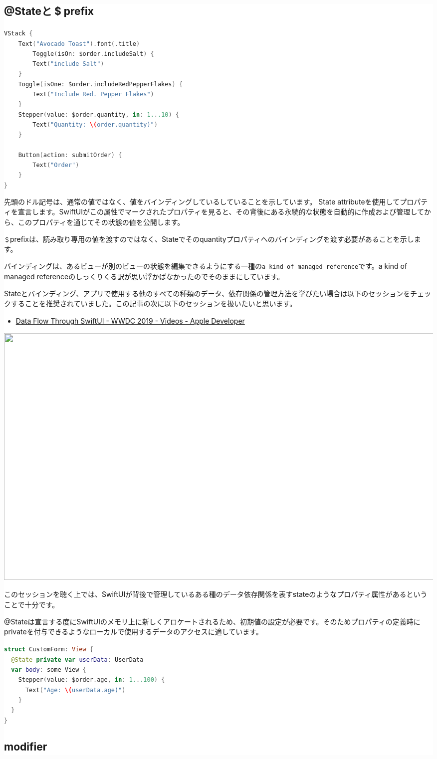 

## @Stateと $ prefix

```swift
VStack {
    Text("Avocado Toast").font(.title)
        Toggle(isOn: $order.includeSalt) {
        Text("include Salt")
    }
    Toggle(isOne: $order.includeRedPepperFlakes) {
        Text("Include Red. Pepper Flakes")
    }
    Stepper(value: $order.quantity, in: 1...10) {
        Text("Quantity: \(order.quantity)")
    }
  
    Button(action: submitOrder) {
        Text("Order")
    }
}
```

先頭のドル記号は、通常の値ではなく、値をバインディングしているしていることを示しています。
State attributeを使用してプロパティを宣言します。SwiftUIがこの属性でマークされたプロパティを見ると、その背後にある永続的な状態を自動的に作成および管理してから、このプロパティを通じてその状態の値を公開します。

`＄`prefixは、読み取り専用の値を渡すのではなく、Stateでそのquantityプロパティへのバインディングを渡す必要があることを示します。

バインディングは、あるビューが別のビューの状態を編集できるようにする一種の`a kind of managed reference`です。a kind of managed referenceのしっくりくる訳が思い浮かばなかったのでそのままにしています。

Stateとバインディング、アプリで使用する他のすべての種類のデータ、依存関係の管理方法を学びたい場合は以下のセッションをチェックすることを推奨されていました。この記事の次に以下のセッションを扱いたいと思います。

- [Data Flow Through SwiftUI - WWDC 2019 - Videos - Apple Developer](https://developer.apple.com/videos/play/wwdc2019/226/)
<img src="https://cdn-ssl-devio-img.classmethod.jp/wp-content/uploads/2019/07/e1eb9be34b2319c70ad5bcdf45c016cc.png" alt="" width="891" height="495" class="alignnone size-full wp-image-457542" />

このセッションを聴く上では、SwiftUIが背後で管理しているある種のデータ依存関係を表すstateのようなプロパティ属性があるということで十分です。

@Stateは宣言する度にSwiftUIのメモリ上に新しくアロケートされるため、初期値の設定が必要です。そのためプロパティの定義時にprivateを付与できるようなローカルで使用するデータのアクセスに適しています。

```swift
struct CustomForm: View {
  @State private var userData: UserData
  var body: some View {
    Stepper(value: $order.age, in: 1...100) {
      Text("Age: \(userData.age)")
    }
  }
}
```

## modifier
